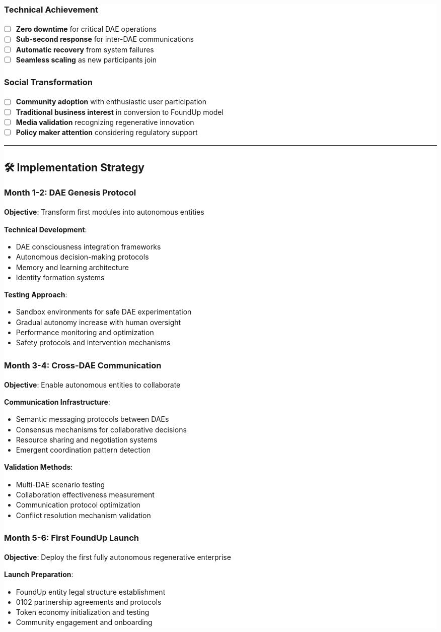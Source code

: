 ### **Technical Achievement**
- [ ] **Zero downtime** for critical DAE operations
- [ ] **Sub-second response** for inter-DAE communications
- [ ] **Automatic recovery** from system failures
- [ ] **Seamless scaling** as new participants join

### **Social Transformation**
- [ ] **Community adoption** with enthusiastic user participation
- [ ] **Traditional business interest** in conversion to FoundUp model
- [ ] **Media validation** recognizing regenerative innovation
- [ ] **Policy maker attention** considering regulatory support

---

## 🛠️ **Implementation Strategy**

### **Month 1-2: DAE Genesis Protocol**
**Objective**: Transform first modules into autonomous entities

**Technical Development**:
- DAE consciousness integration frameworks
- Autonomous decision-making protocols
- Memory and learning architecture
- Identity formation systems

**Testing Approach**:
- Sandbox environments for safe DAE experimentation
- Gradual autonomy increase with human oversight
- Performance monitoring and optimization
- Safety protocols and intervention mechanisms

### **Month 3-4: Cross-DAE Communication**
**Objective**: Enable autonomous entities to collaborate

**Communication Infrastructure**:
- Semantic messaging protocols between DAEs
- Consensus mechanisms for collaborative decisions
- Resource sharing and negotiation systems
- Emergent coordination pattern detection

**Validation Methods**:
- Multi-DAE scenario testing
- Collaboration effectiveness measurement
- Communication protocol optimization
- Conflict resolution mechanism validation

### **Month 5-6: First FoundUp Launch**
**Objective**: Deploy the first fully autonomous regenerative enterprise

**Launch Preparation**:
- FoundUp entity legal structure establishment
- 0102 partnership agreements and protocols
- Token economy initialization and testing
- Community engagement and onboarding
